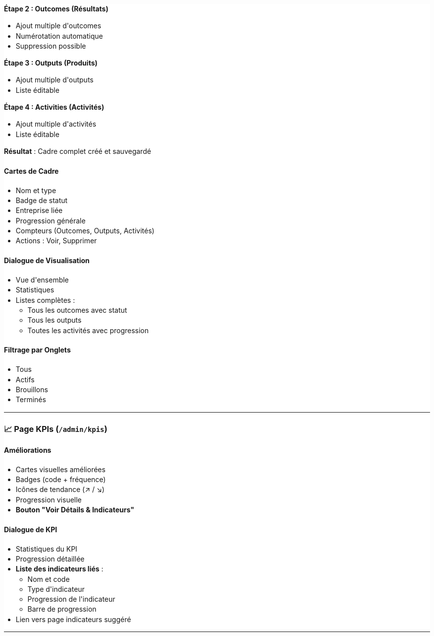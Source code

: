 **Étape 2 : Outcomes (Résultats)**
- Ajout multiple d'outcomes
- Numérotation automatique
- Suppression possible

**Étape 3 : Outputs (Produits)**
- Ajout multiple d'outputs
- Liste éditable

**Étape 4 : Activities (Activités)**
- Ajout multiple d'activités
- Liste éditable

**Résultat** : Cadre complet créé et sauvegardé

#### Cartes de Cadre
- Nom et type
- Badge de statut
- Entreprise liée
- Progression générale
- Compteurs (Outcomes, Outputs, Activités)
- Actions : Voir, Supprimer

#### Dialogue de Visualisation
- Vue d'ensemble
- Statistiques
- Listes complètes :
  - Tous les outcomes avec statut
  - Tous les outputs
  - Toutes les activités avec progression

#### Filtrage par Onglets
- Tous
- Actifs
- Brouillons
- Terminés

---

### 📈 Page KPIs (`/admin/kpis`)

#### Améliorations
- Cartes visuelles améliorées
- Badges (code + fréquence)
- Icônes de tendance (↗ / ↘)
- Progression visuelle
- **Bouton "Voir Détails & Indicateurs"**

#### Dialogue de KPI
- Statistiques du KPI
- Progression détaillée
- **Liste des indicateurs liés** :
  - Nom et code
  - Type d'indicateur
  - Progression de l'indicateur
  - Barre de progression
- Lien vers page indicateurs suggéré

---